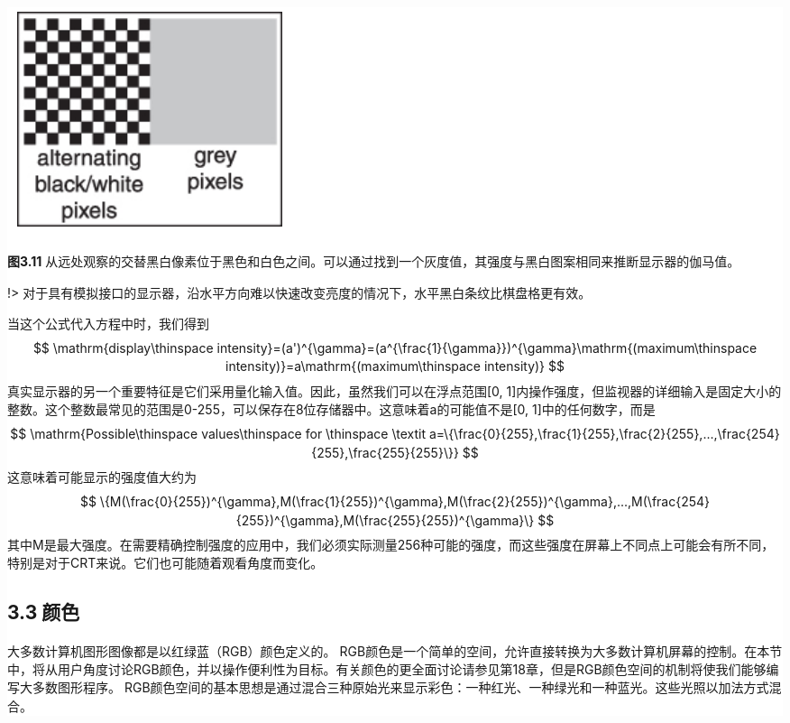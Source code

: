 ![image-20230519002519551](assets/image-20230519002519551.png)

**图3.11** 从远处观察的交替黑白像素位于黑色和白色之间。可以通过找到一个灰度值，其强度与黑白图案相同来推断显示器的伽马值。

!> 对于具有模拟接口的显示器，沿水平方向难以快速改变亮度的情况下，水平黑白条纹比棋盘格更有效。

当这个公式代入方程中时，我们得到
$$
\mathrm{display\thinspace intensity}=(a')^{\gamma}=(a^{\frac{1}{\gamma}})^{\gamma}\mathrm{(maximum\thinspace intensity)}=a\mathrm{(maximum\thinspace intensity)}
$$
真实显示器的另一个重要特征是它们采用量化输入值。因此，虽然我们可以在浮点范围[0, 1]内操作强度，但监视器的详细输入是固定大小的整数。这个整数最常见的范围是0-255，可以保存在8位存储器中。这意味着a的可能值不是[0, 1]中的任何数字，而是
$$
\mathrm{Possible\thinspace values\thinspace for \thinspace \textit a=\{\frac{0}{255},\frac{1}{255},\frac{2}{255},...,\frac{254}{255},\frac{255}{255}\}}
$$
这意味着可能显示的强度值大约为
$$
\{M(\frac{0}{255})^{\gamma},M(\frac{1}{255})^{\gamma},M(\frac{2}{255})^{\gamma},...,M(\frac{254}{255})^{\gamma},M(\frac{255}{255})^{\gamma}\}
$$
其中M是最大强度。在需要精确控制强度的应用中，我们必须实际测量256种可能的强度，而这些强度在屏幕上不同点上可能会有所不同，特别是对于CRT来说。它们也可能随着观看角度而变化。

## 3.3 颜色

大多数计算机图形图像都是以红绿蓝（RGB）颜色定义的。 RGB颜色是一个简单的空间，允许直接转换为大多数计算机屏幕的控制。在本节中，将从用户角度讨论RGB颜色，并以操作便利性为目标。有关颜色的更全面讨论请参见第18章，但是RGB颜色空间的机制将使我们能够编写大多数图形程序。 RGB颜色空间的基本思想是通过混合三种原始光来显示彩色：一种红光、一种绿光和一种蓝光。这些光照以加法方式混合。
